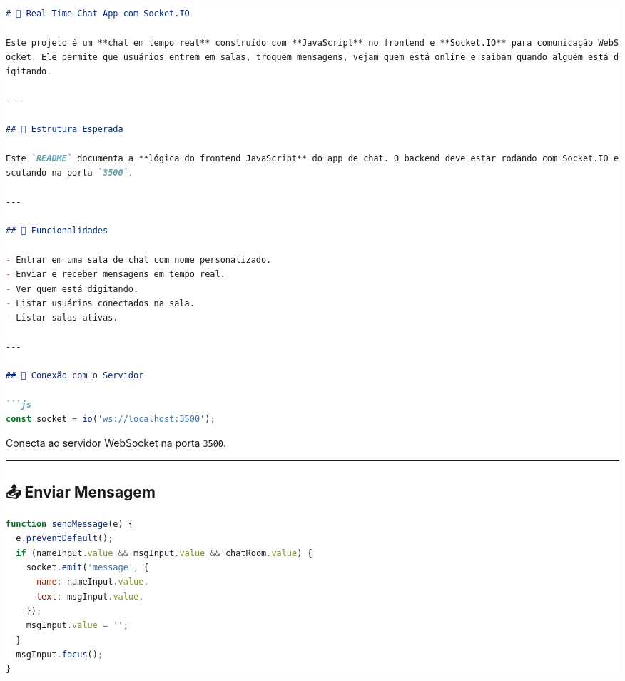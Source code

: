 
````markdown
# 💬 Real-Time Chat App com Socket.IO

Este projeto é um **chat em tempo real** construído com **JavaScript** no frontend e **Socket.IO** para comunicação WebSocket. Ele permite que usuários entrem em salas, troquem mensagens, vejam quem está online e saibam quando alguém está digitando.

---

## 📁 Estrutura Esperada

Este `README` documenta a **lógica do frontend JavaScript** do app de chat. O backend deve estar rodando com Socket.IO escutando na porta `3500`.

---

## 🚀 Funcionalidades

- Entrar em uma sala de chat com nome personalizado.
- Enviar e receber mensagens em tempo real.
- Ver quem está digitando.
- Listar usuários conectados na sala.
- Listar salas ativas.

---

## 🔧 Conexão com o Servidor

```js
const socket = io('ws://localhost:3500');
````

Conecta ao servidor WebSocket na porta `3500`.

---

## 📤 Enviar Mensagem

```js
function sendMessage(e) {
  e.preventDefault();
  if (nameInput.value && msgInput.value && chatRoom.value) {
    socket.emit('message', {
      name: nameInput.value,
      text: msgInput.value,
    });
    msgInput.value = '';
  }
  msgInput.focus();
}
```

